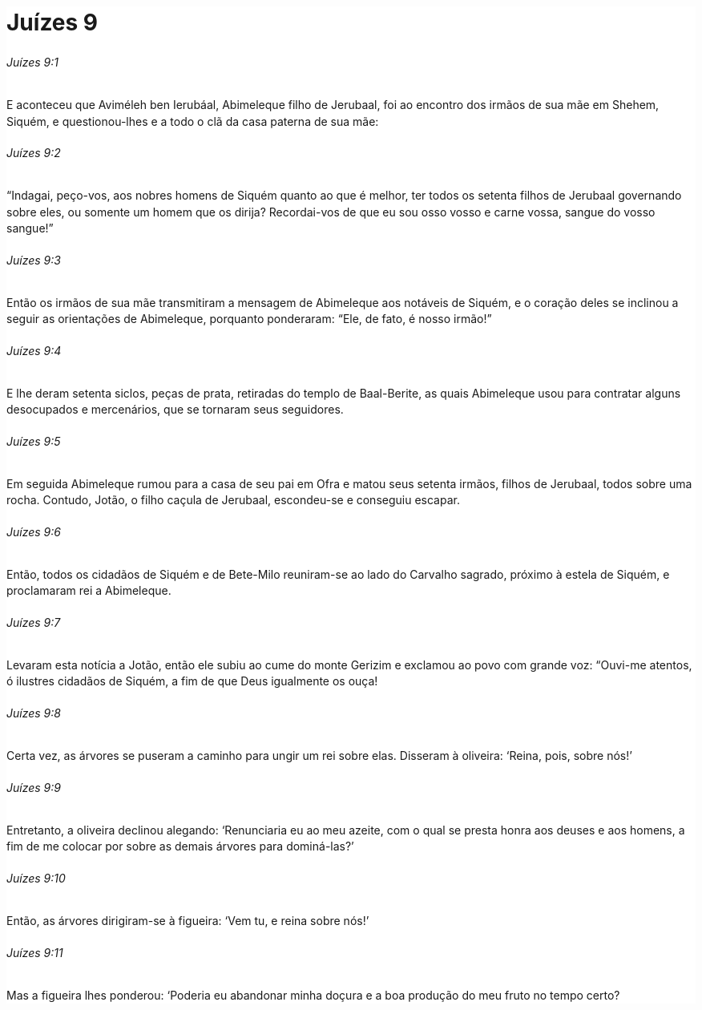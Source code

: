 # Juízes 9

###### Juízes 9:1

E aconteceu que Aviméleh ben Ierubáal, Abimeleque filho de Jerubaal, foi ao encontro dos irmãos de sua mãe em Shehem, Siquém, e questionou-lhes e a todo o clã da casa paterna de sua mãe:

###### Juízes 9:2

“Indagai, peço-vos, aos nobres homens de Siquém quanto ao que é melhor, ter todos os setenta filhos de Jerubaal governando sobre eles, ou somente um homem que os dirija? Recordai-vos de que eu sou osso vosso e carne vossa, sangue do vosso sangue!”

###### Juízes 9:3

Então os irmãos de sua mãe transmitiram a mensagem de Abimeleque aos notáveis de Siquém, e o coração deles se inclinou a seguir as orientações de Abimeleque, porquanto ponderaram: “Ele, de fato, é nosso irmão!”

###### Juízes 9:4

E lhe deram setenta siclos, peças de prata, retiradas do templo de Baal-Berite, as quais Abimeleque usou para contratar alguns desocupados e mercenários, que se tornaram seus seguidores.

###### Juízes 9:5

Em seguida Abimeleque rumou para a casa de seu pai em Ofra e matou seus setenta irmãos, filhos de Jerubaal, todos sobre uma rocha. Contudo, Jotão, o filho caçula de Jerubaal, escondeu-se e conseguiu escapar.

###### Juízes 9:6

Então, todos os cidadãos de Siquém e de Bete-Milo reuniram-se ao lado do Carvalho sagrado, próximo à estela de Siquém, e proclamaram rei a Abimeleque.

###### Juízes 9:7

Levaram esta notícia a Jotão, então ele subiu ao cume do monte Gerizim e exclamou ao povo com grande voz: “Ouvi-me atentos, ó ilustres cidadãos de Siquém, a fim de que Deus igualmente os ouça!

###### Juízes 9:8

Certa vez, as árvores se puseram a caminho para ungir um rei sobre elas. Disseram à oliveira: ‘Reina, pois, sobre nós!’

###### Juízes 9:9

Entretanto, a oliveira declinou alegando: ‘Renunciaria eu ao meu azeite, com o qual se presta honra aos deuses e aos homens, a fim de me colocar por sobre as demais árvores para dominá-las?’

###### Juízes 9:10

Então, as árvores dirigiram-se à figueira: ‘Vem tu, e reina sobre nós!’

###### Juízes 9:11

Mas a figueira lhes ponderou: ‘Poderia eu abandonar minha doçura e a boa produção do meu fruto no tempo certo?
